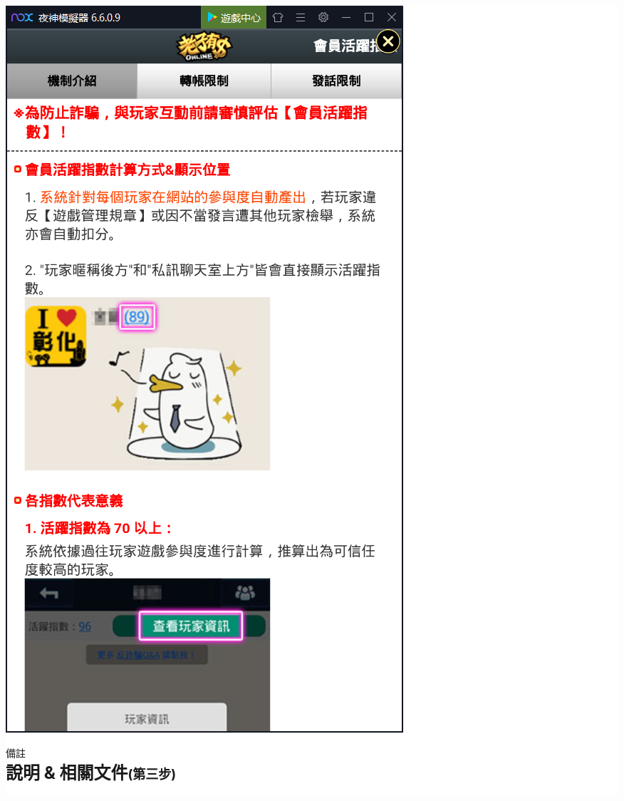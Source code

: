 ![活躍指數說明頁.png](/.attachments/活躍指數說明頁-414c9f39-9820-451d-8304-d04ab6957e8a.png)
</td>  
   </tr>
    <tr>
        <td>備註</td> 
        <td></td>
        <td></td> 
   </tr>
</table>
<br>
<font size="5"><b>說明 & 相關文件</b></font><font size="4"><b>(第三步)</b></font>
<table>